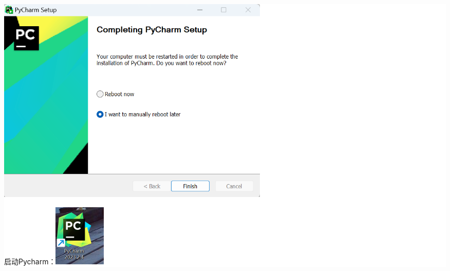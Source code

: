 <img src="./assets/image-20231111204244304-9706565.png" alt="image-20231111204244304" style="zoom:67%;" />

启动Pycharm：<img src="./assets/image-20231111204905194-9706947.png" alt="image-20231111204905194" style="zoom:50%;" />
